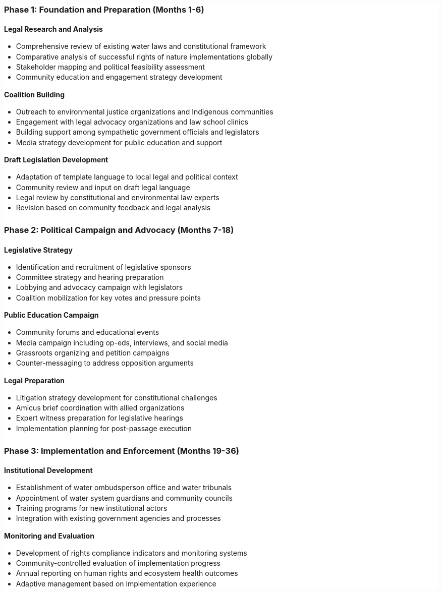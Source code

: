 ### **Phase 1: Foundation and Preparation (Months 1-6)**

**Legal Research and Analysis**
- Comprehensive review of existing water laws and constitutional framework
- Comparative analysis of successful rights of nature implementations globally
- Stakeholder mapping and political feasibility assessment
- Community education and engagement strategy development

**Coalition Building**
- Outreach to environmental justice organizations and Indigenous communities
- Engagement with legal advocacy organizations and law school clinics
- Building support among sympathetic government officials and legislators
- Media strategy development for public education and support

**Draft Legislation Development**
- Adaptation of template language to local legal and political context
- Community review and input on draft legal language
- Legal review by constitutional and environmental law experts
- Revision based on community feedback and legal analysis

### **Phase 2: Political Campaign and Advocacy (Months 7-18)**

**Legislative Strategy**
- Identification and recruitment of legislative sponsors
- Committee strategy and hearing preparation
- Lobbying and advocacy campaign with legislators
- Coalition mobilization for key votes and pressure points

**Public Education Campaign**
- Community forums and educational events
- Media campaign including op-eds, interviews, and social media
- Grassroots organizing and petition campaigns
- Counter-messaging to address opposition arguments

**Legal Preparation**
- Litigation strategy development for constitutional challenges
- Amicus brief coordination with allied organizations
- Expert witness preparation for legislative hearings
- Implementation planning for post-passage execution

### **Phase 3: Implementation and Enforcement (Months 19-36)**

**Institutional Development**
- Establishment of water ombudsperson office and water tribunals
- Appointment of water system guardians and community councils
- Training programs for new institutional actors
- Integration with existing government agencies and processes

**Monitoring and Evaluation**
- Development of rights compliance indicators and monitoring systems
- Community-controlled evaluation of implementation progress
- Annual reporting on human rights and ecosystem health outcomes
- Adaptive management based on implementation experience
